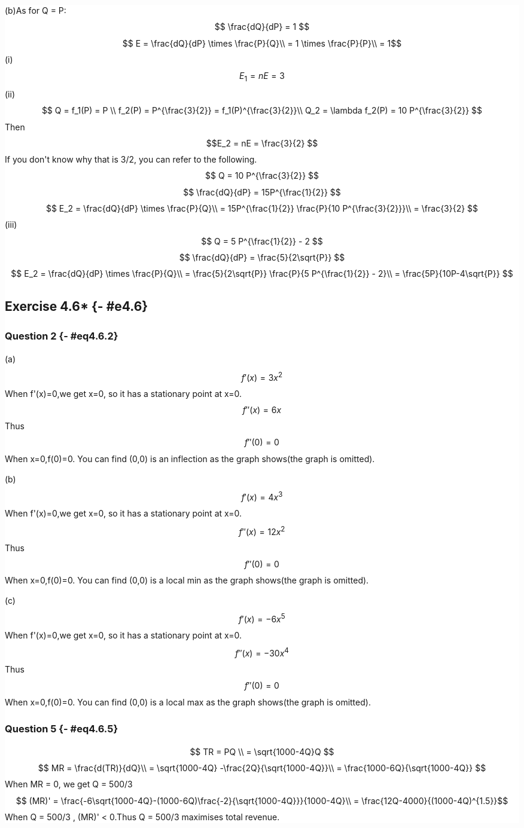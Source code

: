 
(b)As for Q = P:
$$ \frac{dQ}{dP} = 1 $$
$$  E = \frac{dQ}{dP} \times \frac{P}{Q}\\
      = 1 \times \frac{P}{P}\\
      = 1$$
(i)$$E_1 = nE = 3 $$
(ii)$$ Q = f_1(P) = P \\
          f_2(P) = P^{\frac{3}{2}} = f_1(P)^{\frac{3}{2}}\\
          Q_2 = \lambda f_2(P) = 10 P^{\frac{3}{2}} $$
Then $$E_2 = nE = \frac{3}{2} $$
If you don't know why that is 3/2, you can refer to the following.
$$ Q = 10 P^{\frac{3}{2}} $$
$$ \frac{dQ}{dP} = 15P^{\frac{1}{2}} $$
$$  E_2 = \frac{dQ}{dP} \times \frac{P}{Q}\\
      = 15P^{\frac{1}{2}} \frac{P}{10 P^{\frac{3}{2}}}\\
      = \frac{3}{2} $$
(iii)
$$ Q = 5 P^{\frac{1}{2}} - 2 $$
$$ \frac{dQ}{dP} = \frac{5}{2\sqrt{P}} $$
$$  E_2 = \frac{dQ}{dP} \times \frac{P}{Q}\\
      = \frac{5}{2\sqrt{P}} \frac{P}{5 P^{\frac{1}{2}} - 2}\\
      = \frac{5P}{10P-4\sqrt{P}} $$
      
## Exercise 4.6* {- #e4.6}

### Question 2 {- #eq4.6.2}

(a)$$ f'(x)=3x^2 $$
When f'(x)=0,we get x=0, so it has a stationary point at x=0.
$$ f''(x)=6x $$
Thus $$ f''(0)=0 $$
When x=0,f(0)=0.
You can find (0,0) is an inflection as the graph shows(the graph is omitted).

(b)$$ f'(x)=4x^3 $$
When f'(x)=0,we get x=0, so it has a stationary point at x=0.
$$ f''(x)=12x^2 $$
Thus $$ f''(0)=0 $$
When x=0,f(0)=0.
You can find (0,0) is a local min as the graph shows(the graph is omitted).

(c)$$ f'(x)=-6x^5 $$
When f'(x)=0,we get x=0, so it has a stationary point at x=0.
$$ f''(x)=-30x^4 $$
Thus $$ f''(0)=0 $$
When x=0,f(0)=0.
You can find (0,0) is a local max as the graph shows(the graph is omitted).

### Question 5 {- #eq4.6.5}

$$ TR = PQ \\
      = \sqrt{1000-4Q}Q $$
$$ MR = \frac{d(TR)}{dQ}\\
      = \sqrt{1000-4Q} -\frac{2Q}{\sqrt{1000-4Q}}\\
      = \frac{1000-6Q}{\sqrt{1000-4Q}} $$
When MR = 0, we get Q = 500/3
$$ (MR)' =  \frac{-6\sqrt{1000-4Q}-(1000-6Q)\frac{-2}{\sqrt{1000-4Q}}}{1000-4Q}\\
         = \frac{12Q-4000}{(1000-4Q)^{1.5}}$$
When Q = 500/3 , (MR)' < 0.Thus Q = 500/3 maximises total revenue.
